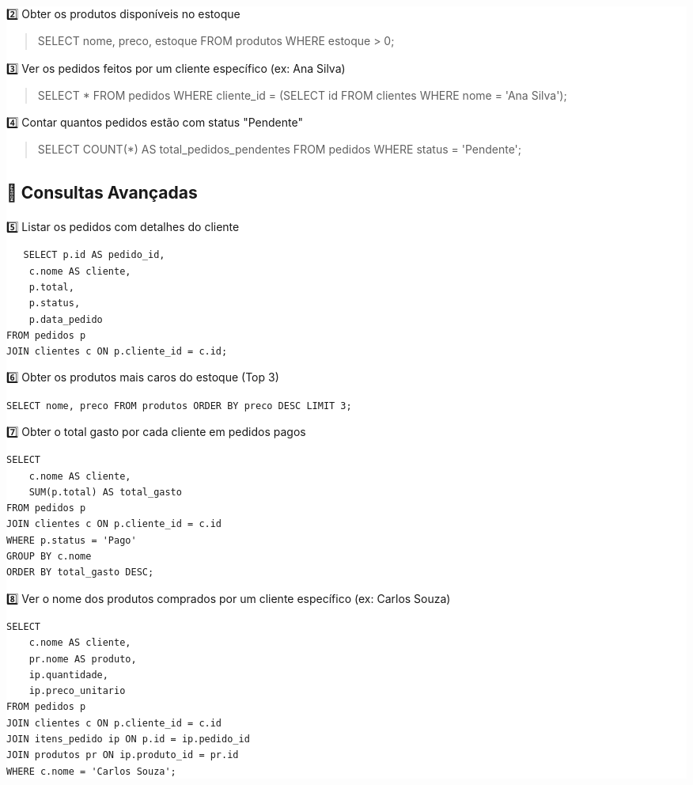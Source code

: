2️⃣ Obter os produtos disponíveis no estoque

> SELECT nome, preco, estoque FROM produtos WHERE estoque > 0;

3️⃣ Ver os pedidos feitos por um cliente específico (ex: Ana Silva)

> SELECT * FROM pedidos WHERE cliente_id = (SELECT id FROM clientes WHERE nome = 'Ana Silva');

4️⃣ Contar quantos pedidos estão com status "Pendente"

> SELECT COUNT(*) AS total_pedidos_pendentes FROM pedidos WHERE status = 'Pendente';

## 📌 Consultas Avançadas

5️⃣ Listar os pedidos com detalhes do cliente

````
   SELECT p.id AS pedido_id,
    c.nome AS cliente,
    p.total,
    p.status,
    p.data_pedido
FROM pedidos p
JOIN clientes c ON p.cliente_id = c.id;
````

6️⃣ Obter os produtos mais caros do estoque (Top 3)

````
SELECT nome, preco FROM produtos ORDER BY preco DESC LIMIT 3;
````
7️⃣ Obter o total gasto por cada cliente em pedidos pagos

````
SELECT 
    c.nome AS cliente,
    SUM(p.total) AS total_gasto
FROM pedidos p
JOIN clientes c ON p.cliente_id = c.id
WHERE p.status = 'Pago'
GROUP BY c.nome
ORDER BY total_gasto DESC;
````

8️⃣ Ver o nome dos produtos comprados por um cliente específico (ex: Carlos Souza)

````
SELECT 
    c.nome AS cliente,
    pr.nome AS produto,
    ip.quantidade,
    ip.preco_unitario
FROM pedidos p
JOIN clientes c ON p.cliente_id = c.id
JOIN itens_pedido ip ON p.id = ip.pedido_id
JOIN produtos pr ON ip.produto_id = pr.id
WHERE c.nome = 'Carlos Souza';
````

